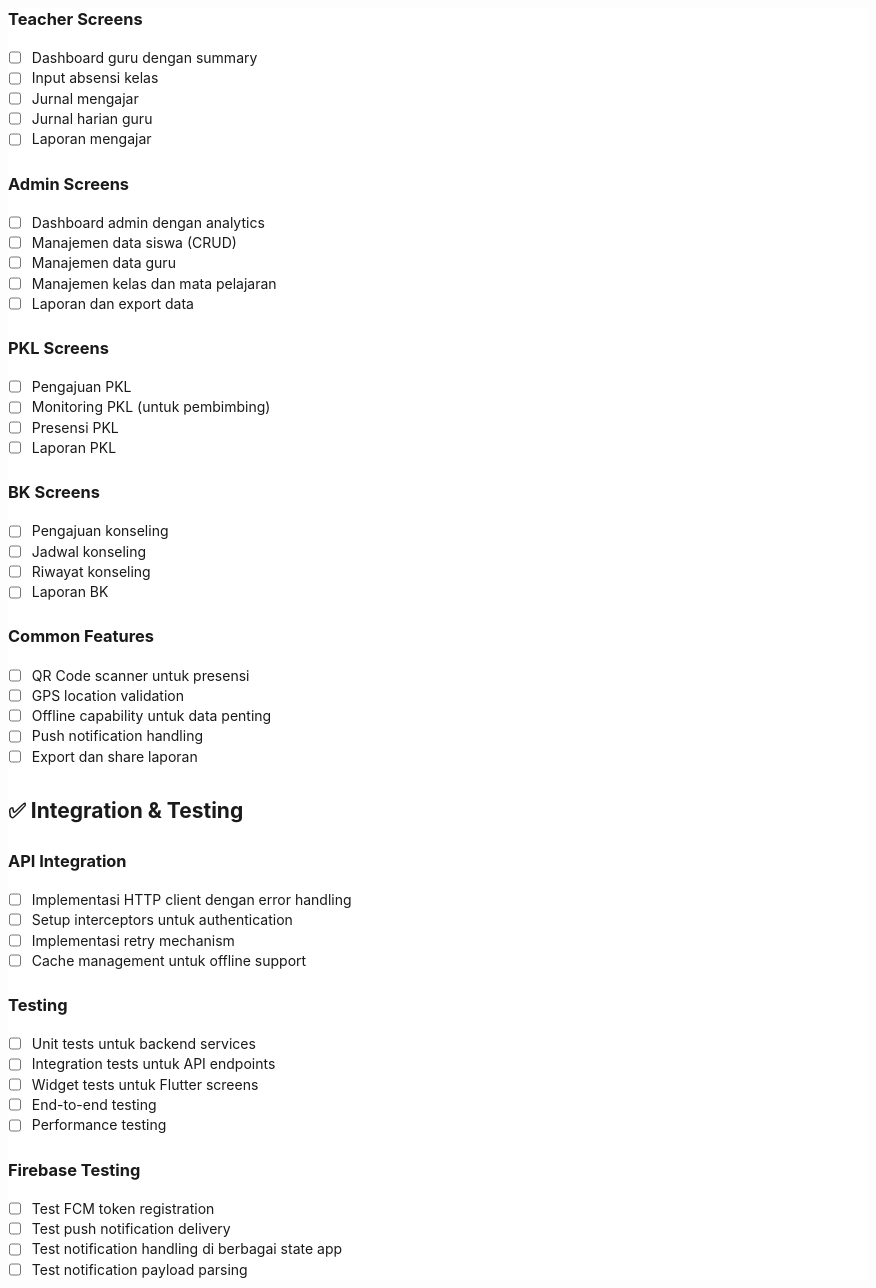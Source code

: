 ### **Teacher Screens**
- [ ] Dashboard guru dengan summary
- [ ] Input absensi kelas
- [ ] Jurnal mengajar
- [ ] Jurnal harian guru
- [ ] Laporan mengajar

### **Admin Screens**
- [ ] Dashboard admin dengan analytics
- [ ] Manajemen data siswa (CRUD)
- [ ] Manajemen data guru
- [ ] Manajemen kelas dan mata pelajaran
- [ ] Laporan dan export data

### **PKL Screens**
- [ ] Pengajuan PKL
- [ ] Monitoring PKL (untuk pembimbing)
- [ ] Presensi PKL
- [ ] Laporan PKL

### **BK Screens**
- [ ] Pengajuan konseling
- [ ] Jadwal konseling
- [ ] Riwayat konseling
- [ ] Laporan BK

### **Common Features**
- [ ] QR Code scanner untuk presensi
- [ ] GPS location validation
- [ ] Offline capability untuk data penting
- [ ] Push notification handling
- [ ] Export dan share laporan

## ✅ Integration & Testing

### **API Integration**
- [ ] Implementasi HTTP client dengan error handling
- [ ] Setup interceptors untuk authentication
- [ ] Implementasi retry mechanism
- [ ] Cache management untuk offline support

### **Testing**
- [ ] Unit tests untuk backend services
- [ ] Integration tests untuk API endpoints
- [ ] Widget tests untuk Flutter screens
- [ ] End-to-end testing
- [ ] Performance testing

### **Firebase Testing**
- [ ] Test FCM token registration
- [ ] Test push notification delivery
- [ ] Test notification handling di berbagai state app
- [ ] Test notification payload parsing
